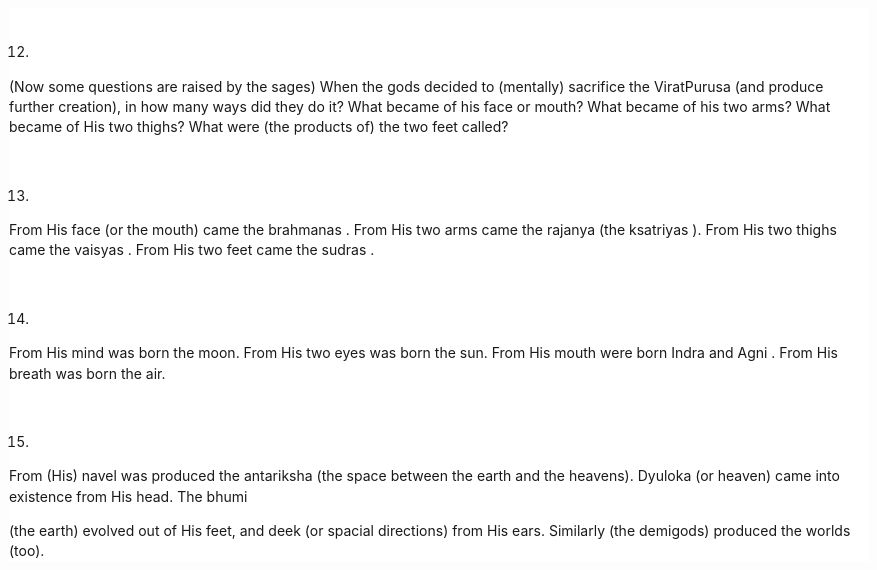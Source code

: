 
 


12)
(Now some questions are raised by the sages) When the gods decided to (mentally)
sacrifice the 
ViratPurusa
 (and produce further
creation), in how many ways did they do it? What became of his face or mouth?
What became of his two arms? What became of His two thighs? What were (the
products of) the two feet called?


 


13)
From His face (or the mouth) came the 
brahmanas
. From
His two arms came the 
rajanya
 (the 
ksatriyas
). From His two thighs came the 
vaisyas
. From His two feet came the 
sudras
.


 


14)
From His mind was born the moon. From His two eyes was born the sun. From His
mouth were born 
Indra
 and 
Agni
.
From His breath was born the air.


 


15)
From (His) navel was produced the 
antariksha
 (the
space between the earth and the heavens). 
Dyuloka
 (or
heaven) came into existence from His head. The 
bhumi

(the earth) evolved out of His feet, and 
deek
 (or 
spacial
 directions) from His ears. Similarly (the demigods)
produced the worlds (too).
